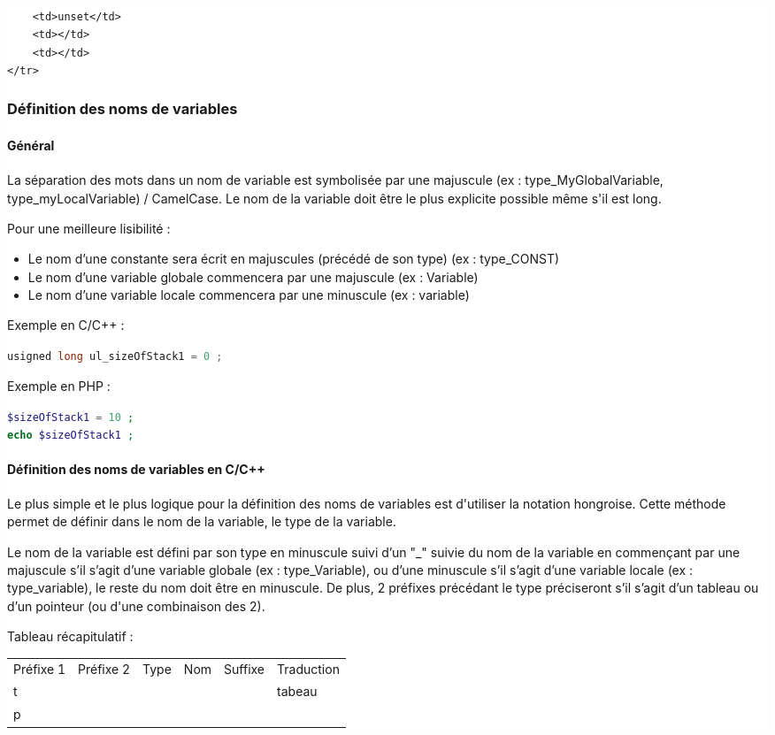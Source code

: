         <td>unset</td>
        <td></td>
        <td></td>
    </tr>
</table>


### Définition des noms de variables

#### Général

La séparation des mots dans un nom de variable est symbolisée par une majuscule (ex : type_MyGlobalVariable, type_myLocalVariable) / CamelCase. Le nom de la variable doit être le plus explicite possible même s'il est long.

Pour une meilleure lisibilité :

* Le nom d’une constante sera écrit en majuscules (précédé de son type) (ex : type_CONST)
* Le nom d’une variable globale commencera par une majuscule (ex : Variable)
* Le nom d’une variable locale commencera par une minuscule (ex : variable)

Exemple en C/C++ :

```c
usigned long ul_sizeOfStack1 = 0 ;
```

Exemple en PHP :

```php
$sizeOfStack1 = 10 ;
echo $sizeOfStack1 ;
```

#### Définition des noms de variables en C/C++

Le plus simple et le plus logique pour la définition des noms de variables est d'utiliser la notation hongroise. Cette méthode permet de définir dans le nom de la variable, le type de la variable.

Le nom de la variable est défini par son type en minuscule suivi d’un "_" suivie du nom de la variable en commençant par une majuscule s’il s’agit d’une variable globale (ex : type_Variable), ou d’une minuscule s’il s’agit d’une variable locale (ex : type_variable), le reste du nom doit être en minuscule. De plus, 2 préfixes précédant le type préciseront s’il s’agit d’un tableau ou d’un pointeur (ou d'une combinaison des 2).

Tableau récapitulatif :

<table>
    <tr>
        <td>Préfixe 1</td>
        <td>Préfixe 2</td>
        <td>Type</td>
        <td>Nom</td>
        <td>Suffixe</td>
        <td>Traduction</td>
    </tr>
    <tr>
        <td>t</td>
        <td></td>
        <td></td>
        <td></td>
        <td></td>
        <td>tabeau</td>
    </tr>
    <tr>
        <td>p</td>
        <td></td>
        <td></td>
        <td></td>
        <td></td>